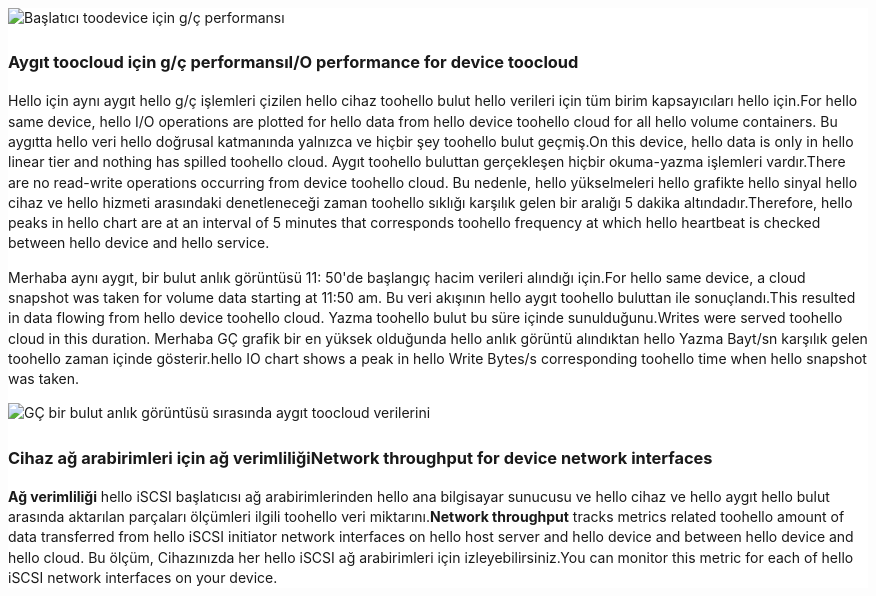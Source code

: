 ![Başlatıcı toodevice için g/ç performansı](./media/storsimple-8000-monitor-device/device-io-from-initiator.png)

### <a name="io-performance-for-device-toocloud"></a><span data-ttu-id="0c59f-185">Aygıt toocloud için g/ç performansı</span><span class="sxs-lookup"><span data-stu-id="0c59f-185">I/O performance for device toocloud</span></span>
<span data-ttu-id="0c59f-186">Hello için aynı aygıt hello g/ç işlemleri çizilen hello cihaz toohello bulut hello verileri için tüm birim kapsayıcıları hello için.</span><span class="sxs-lookup"><span data-stu-id="0c59f-186">For hello same device, hello I/O operations are plotted for hello data from hello device toohello cloud for all hello volume containers.</span></span> <span data-ttu-id="0c59f-187">Bu aygıtta hello veri hello doğrusal katmanında yalnızca ve hiçbir şey toohello bulut geçmiş.</span><span class="sxs-lookup"><span data-stu-id="0c59f-187">On this device, hello data is only in hello linear tier and nothing has spilled toohello cloud.</span></span> <span data-ttu-id="0c59f-188">Aygıt toohello buluttan gerçekleşen hiçbir okuma-yazma işlemleri vardır.</span><span class="sxs-lookup"><span data-stu-id="0c59f-188">There are no read-write operations occurring from device toohello cloud.</span></span> <span data-ttu-id="0c59f-189">Bu nedenle, hello yükselmeleri hello grafikte hello sinyal hello cihaz ve hello hizmeti arasındaki denetleneceği zaman toohello sıklığı karşılık gelen bir aralığı 5 dakika altındadır.</span><span class="sxs-lookup"><span data-stu-id="0c59f-189">Therefore, hello peaks in hello chart are at an interval of 5 minutes that corresponds toohello frequency at which hello heartbeat is checked between hello device and hello service.</span></span>

<span data-ttu-id="0c59f-190">Merhaba aynı aygıt, bir bulut anlık görüntüsü 11: 50'de başlangıç hacim verileri alındığı için.</span><span class="sxs-lookup"><span data-stu-id="0c59f-190">For hello same device, a cloud snapshot was taken for volume data starting at 11:50 am.</span></span> <span data-ttu-id="0c59f-191">Bu veri akışının hello aygıt toohello buluttan ile sonuçlandı.</span><span class="sxs-lookup"><span data-stu-id="0c59f-191">This resulted in data flowing from hello device toohello cloud.</span></span> <span data-ttu-id="0c59f-192">Yazma toohello bulut bu süre içinde sunulduğunu.</span><span class="sxs-lookup"><span data-stu-id="0c59f-192">Writes were served toohello cloud in this duration.</span></span> <span data-ttu-id="0c59f-193">Merhaba GÇ grafik bir en yüksek olduğunda hello anlık görüntü alındıktan hello Yazma Bayt/sn karşılık gelen toohello zaman içinde gösterir.</span><span class="sxs-lookup"><span data-stu-id="0c59f-193">hello IO chart shows a peak in hello Write Bytes/s corresponding toohello time when hello snapshot was taken.</span></span>

![GÇ bir bulut anlık görüntüsü sırasında aygıt toocloud verilerini](./media/storsimple-8000-monitor-device/device-io-to-cloud-during-cloudsnapshot.png)

### <a name="network-throughput-for-device-network-interfaces"></a><span data-ttu-id="0c59f-195">Cihaz ağ arabirimleri için ağ verimliliği</span><span class="sxs-lookup"><span data-stu-id="0c59f-195">Network throughput for device network interfaces</span></span>
<span data-ttu-id="0c59f-196">**Ağ verimliliği** hello iSCSI başlatıcısı ağ arabirimlerinden hello ana bilgisayar sunucusu ve hello cihaz ve hello aygıt hello bulut arasında aktarılan parçaları ölçümleri ilgili toohello veri miktarını.</span><span class="sxs-lookup"><span data-stu-id="0c59f-196">**Network throughput** tracks metrics related toohello amount of data transferred from hello iSCSI initiator network interfaces on hello host server and hello device and between hello device and hello cloud.</span></span> <span data-ttu-id="0c59f-197">Bu ölçüm, Cihazınızda her hello iSCSI ağ arabirimleri için izleyebilirsiniz.</span><span class="sxs-lookup"><span data-stu-id="0c59f-197">You can monitor this metric for each of hello iSCSI network interfaces on your device.</span></span>
